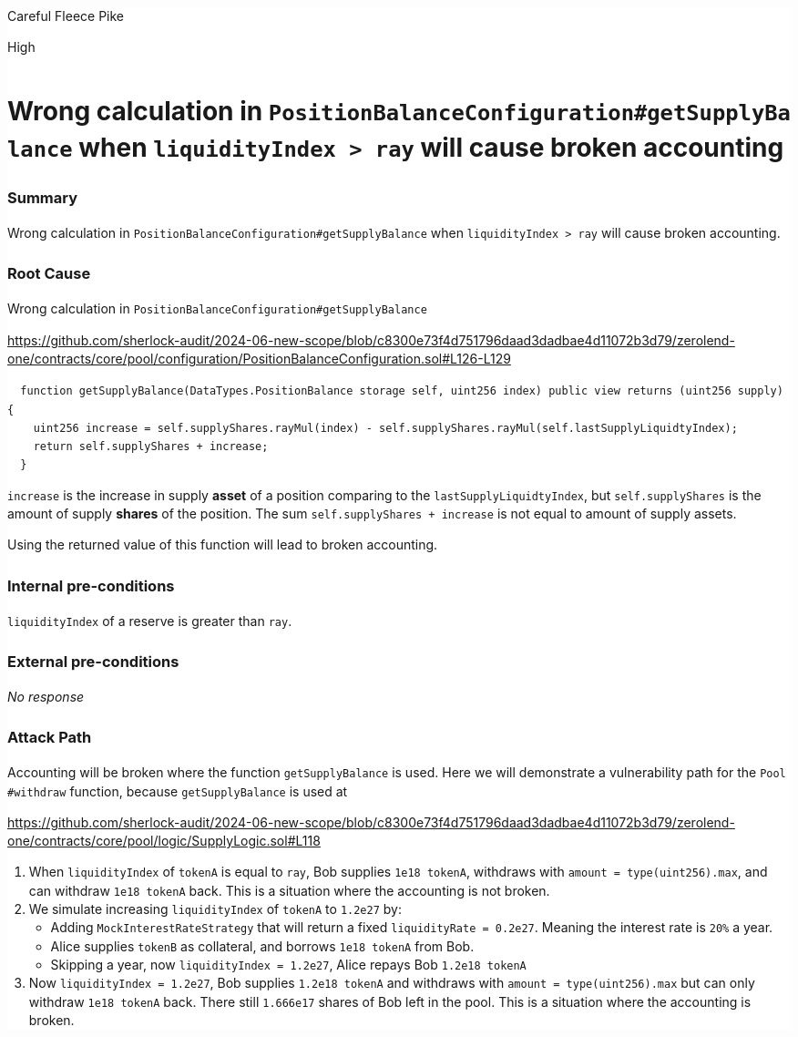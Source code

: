 Careful Fleece Pike

High

# Wrong calculation in `PositionBalanceConfiguration#getSupplyBalance` when `liquidityIndex > ray` will cause broken accounting

### Summary

Wrong calculation in `PositionBalanceConfiguration#getSupplyBalance` when `liquidityIndex > ray` will cause broken accounting.

### Root Cause

Wrong calculation in `PositionBalanceConfiguration#getSupplyBalance`

https://github.com/sherlock-audit/2024-06-new-scope/blob/c8300e73f4d751796daad3dadbae4d11072b3d79/zerolend-one/contracts/core/pool/configuration/PositionBalanceConfiguration.sol#L126-L129

```solidity
  function getSupplyBalance(DataTypes.PositionBalance storage self, uint256 index) public view returns (uint256 supply) {
    uint256 increase = self.supplyShares.rayMul(index) - self.supplyShares.rayMul(self.lastSupplyLiquidtyIndex);
    return self.supplyShares + increase;
  }
```

`increase` is the increase in supply **asset** of a position comparing to the `lastSupplyLiquidtyIndex`, but `self.supplyShares` is the amount of supply **shares** of the position. The sum `self.supplyShares + increase` is not equal to amount of supply assets. 

Using the returned value of this function will lead to broken accounting.

### Internal pre-conditions

`liquidityIndex` of a reserve is greater than `ray`.

### External pre-conditions

_No response_

### Attack Path

Accounting will be broken where the function `getSupplyBalance` is used. Here we will demonstrate a vulnerability path for the `Pool#withdraw` function, because `getSupplyBalance` is used at

https://github.com/sherlock-audit/2024-06-new-scope/blob/c8300e73f4d751796daad3dadbae4d11072b3d79/zerolend-one/contracts/core/pool/logic/SupplyLogic.sol#L118

1. When `liquidityIndex` of `tokenA` is equal to `ray`, Bob supplies `1e18 tokenA`, withdraws with `amount = type(uint256).max`, and can withdraw `1e18 tokenA` back. This is a situation where the accounting is not broken.
2. We simulate increasing `liquidityIndex` of `tokenA` to `1.2e27` by:
   - Adding `MockInterestRateStrategy` that will return a fixed `liquidityRate = 0.2e27`. Meaning the interest rate is `20%` a year.
   - Alice supplies `tokenB` as collateral, and borrows `1e18 tokenA` from Bob.
   - Skipping a year, now `liquidityIndex = 1.2e27`, Alice repays Bob `1.2e18 tokenA`
3. Now `liquidityIndex = 1.2e27`, Bob supplies `1.2e18 tokenA` and withdraws with `amount = type(uint256).max` but can only withdraw `1e18 tokenA` back. There still `1.666e17` shares of Bob left in the pool. This is a situation where the accounting is broken.
